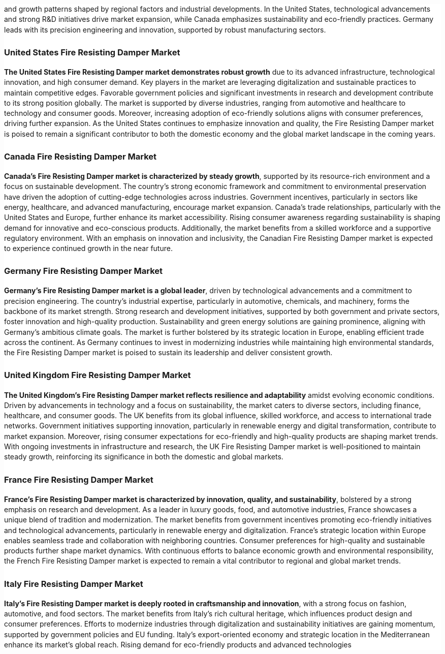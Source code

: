 and growth patterns shaped by regional factors and industrial developments. In the United States, technological advancements and strong R&amp;D initiatives drive market expansion, while Canada emphasizes sustainability and eco-friendly practices. Germany leads with its precision engineering and innovation, supported by robust manufacturing sectors.</span></em></p></blockquote><h3><strong>United States Fire Resisting Damper Market</strong></h3><p><strong>The United States Fire Resisting Damper market demonstrates robust growth</strong> due to its advanced infrastructure, technological innovation, and high consumer demand. Key players in the market are leveraging digitalization and sustainable practices to maintain competitive edges. Favorable government policies and significant investments in research and development contribute to its strong position globally. The market is supported by diverse industries, ranging from automotive and healthcare to technology and consumer goods. Moreover, increasing adoption of eco-friendly solutions aligns with consumer preferences, driving further expansion. As the United States continues to emphasize innovation and quality, the Fire Resisting Damper market is poised to remain a significant contributor to both the domestic economy and the global market landscape in the coming years.</p><h3><strong>Canada Fire Resisting Damper Market</strong></h3><p><strong>Canada&rsquo;s Fire Resisting Damper market is characterized by steady growth</strong>, supported by its resource-rich environment and a focus on sustainable development. The country&rsquo;s strong economic framework and commitment to environmental preservation have driven the adoption of cutting-edge technologies across industries. Government incentives, particularly in sectors like energy, healthcare, and advanced manufacturing, encourage market expansion. Canada&rsquo;s trade relationships, particularly with the United States and Europe, further enhance its market accessibility. Rising consumer awareness regarding sustainability is shaping demand for innovative and eco-conscious products. Additionally, the market benefits from a skilled workforce and a supportive regulatory environment. With an emphasis on innovation and inclusivity, the Canadian Fire Resisting Damper market is expected to experience continued growth in the near future.</p><h3><strong>Germany Fire Resisting Damper Market</strong></h3><p><strong>Germany&rsquo;s Fire Resisting Damper market is a global leader</strong>, driven by technological advancements and a commitment to precision engineering. The country&rsquo;s industrial expertise, particularly in automotive, chemicals, and machinery, forms the backbone of its market strength. Strong research and development initiatives, supported by both government and private sectors, foster innovation and high-quality production. Sustainability and green energy solutions are gaining prominence, aligning with Germany&rsquo;s ambitious climate goals. The market is further bolstered by its strategic location in Europe, enabling efficient trade across the continent. As Germany continues to invest in modernizing industries while maintaining high environmental standards, the Fire Resisting Damper market is poised to sustain its leadership and deliver consistent growth.</p><h3><strong>United Kingdom Fire Resisting Damper Market</strong></h3><p><strong>The United Kingdom&rsquo;s Fire Resisting Damper market reflects resilience and adaptability</strong> amidst evolving economic conditions. Driven by advancements in technology and a focus on sustainability, the market caters to diverse sectors, including finance, healthcare, and consumer goods. The UK benefits from its global influence, skilled workforce, and access to international trade networks. Government initiatives supporting innovation, particularly in renewable energy and digital transformation, contribute to market expansion. Moreover, rising consumer expectations for eco-friendly and high-quality products are shaping market trends. With ongoing investments in infrastructure and research, the UK Fire Resisting Damper market is well-positioned to maintain steady growth, reinforcing its significance in both the domestic and global markets.</p><h3><strong>France Fire Resisting Damper Market</strong></h3><p><strong>France&rsquo;s Fire Resisting Damper market is characterized by innovation, quality, and sustainability</strong>, bolstered by a strong emphasis on research and development. As a leader in luxury goods, food, and automotive industries, France showcases a unique blend of tradition and modernization. The market benefits from government incentives promoting eco-friendly initiatives and technological advancements, particularly in renewable energy and digitalization. France&rsquo;s strategic location within Europe enables seamless trade and collaboration with neighboring countries. Consumer preferences for high-quality and sustainable products further shape market dynamics. With continuous efforts to balance economic growth and environmental responsibility, the French Fire Resisting Damper market is expected to remain a vital contributor to regional and global market trends.</p><h3><strong>Italy Fire Resisting Damper Market</strong></h3><p><strong>Italy&rsquo;s Fire Resisting Damper market is deeply rooted in craftsmanship and innovation</strong>, with a strong focus on fashion, automotive, and food sectors. The market benefits from Italy&rsquo;s rich cultural heritage, which influences product design and consumer preferences. Efforts to modernize industries through digitalization and sustainability initiatives are gaining momentum, supported by government policies and EU funding. Italy&rsquo;s export-oriented economy and strategic location in the Mediterranean enhance its market&rsquo;s global reach. Rising demand for eco-friendly products and advanced technologies